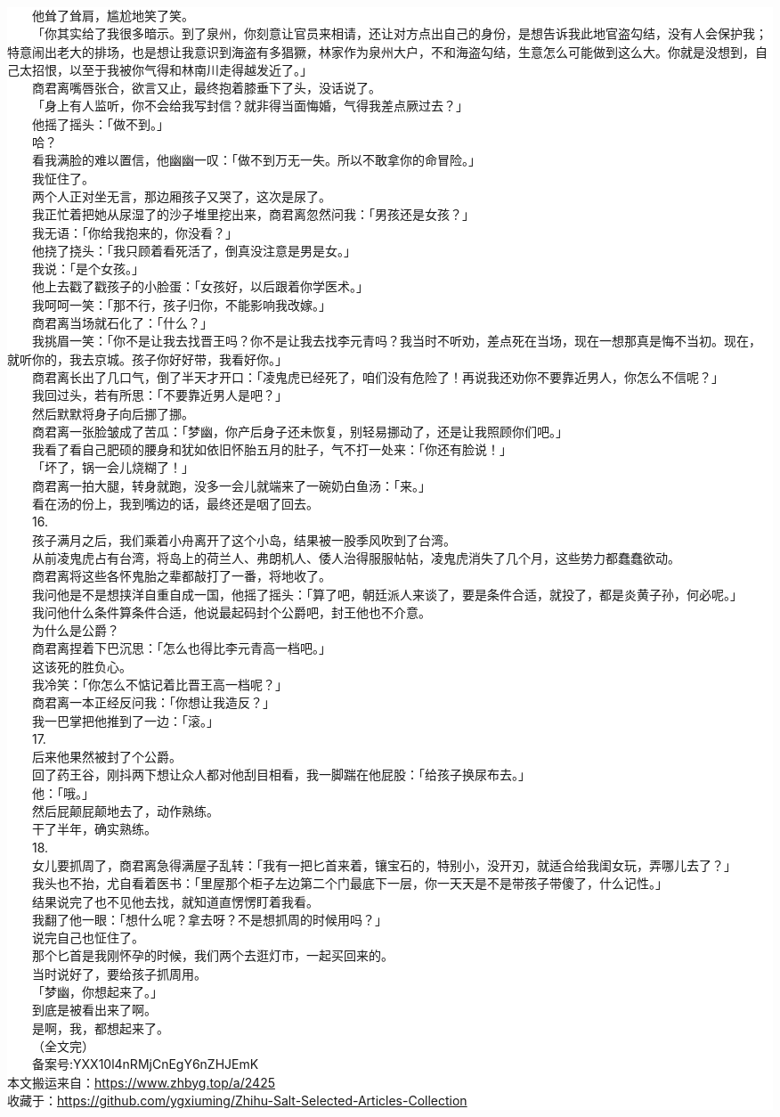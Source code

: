 &emsp;&emsp;他耸了耸肩，尴尬地笑了笑。  
&emsp;&emsp;「你其实给了我很多暗示。到了泉州，你刻意让官员来相请，还让对方点出自己的身份，是想告诉我此地官盗勾结，没有人会保护我；特意闹出老大的排场，也是想让我意识到海盗有多猖獗，林家作为泉州大户，不和海盗勾结，生意怎么可能做到这么大。你就是没想到，自己太招恨，以至于我被你气得和林南川走得越发近了。」  
&emsp;&emsp;商君离嘴唇张合，欲言又止，最终抱着膝垂下了头，没话说了。  
&emsp;&emsp;「身上有人监听，你不会给我写封信？就非得当面悔婚，气得我差点厥过去？」  
&emsp;&emsp;他摇了摇头：「做不到。」  
&emsp;&emsp;哈？  
&emsp;&emsp;看我满脸的难以置信，他幽幽一叹：「做不到万无一失。所以不敢拿你的命冒险。」  
&emsp;&emsp;我怔住了。  
&emsp;&emsp;两个人正对坐无言，那边厢孩子又哭了，这次是尿了。  
&emsp;&emsp;我正忙着把她从尿湿了的沙子堆里挖出来，商君离忽然问我：「男孩还是女孩？」  
&emsp;&emsp;我无语：「你给我抱来的，你没看？」  
&emsp;&emsp;他挠了挠头：「我只顾着看死活了，倒真没注意是男是女。」  
&emsp;&emsp;我说：「是个女孩。」  
&emsp;&emsp;他上去戳了戳孩子的小脸蛋：「女孩好，以后跟着你学医术。」  
&emsp;&emsp;我呵呵一笑：「那不行，孩子归你，不能影响我改嫁。」  
&emsp;&emsp;商君离当场就石化了：「什么？」  
&emsp;&emsp;我挑眉一笑：「你不是让我去找晋王吗？你不是让我去找李元青吗？我当时不听劝，差点死在当场，现在一想那真是悔不当初。现在，就听你的，我去京城。孩子你好好带，我看好你。」  
&emsp;&emsp;商君离长出了几口气，倒了半天才开口：「凌鬼虎已经死了，咱们没有危险了！再说我还劝你不要靠近男人，你怎么不信呢？」  
&emsp;&emsp;我回过头，若有所思：「不要靠近男人是吧？」  
&emsp;&emsp;然后默默将身子向后挪了挪。  
&emsp;&emsp;商君离一张脸皱成了苦瓜：「梦幽，你产后身子还未恢复，别轻易挪动了，还是让我照顾你们吧。」  
&emsp;&emsp;我看了看自己肥硕的腰身和犹如依旧怀胎五月的肚子，气不打一处来：「你还有脸说！」  
&emsp;&emsp;「坏了，锅一会儿烧糊了！」  
&emsp;&emsp;商君离一拍大腿，转身就跑，没多一会儿就端来了一碗奶白鱼汤：「来。」  
&emsp;&emsp;看在汤的份上，我到嘴边的话，最终还是咽了回去。  
&emsp;&emsp;16.  
&emsp;&emsp;孩子满月之后，我们乘着小舟离开了这个小岛，结果被一股季风吹到了台湾。  
&emsp;&emsp;从前凌鬼虎占有台湾，将岛上的荷兰人、弗朗机人、倭人治得服服帖帖，凌鬼虎消失了几个月，这些势力都蠢蠢欲动。  
&emsp;&emsp;商君离将这些各怀鬼胎之辈都敲打了一番，将地收了。  
&emsp;&emsp;我问他是不是想挟洋自重自成一国，他摇了摇头：「算了吧，朝廷派人来谈了，要是条件合适，就投了，都是炎黄子孙，何必呢。」  
&emsp;&emsp;我问他什么条件算条件合适，他说最起码封个公爵吧，封王他也不介意。  
&emsp;&emsp;为什么是公爵？  
&emsp;&emsp;商君离捏着下巴沉思：「怎么也得比李元青高一档吧。」  
&emsp;&emsp;这该死的胜负心。  
&emsp;&emsp;我冷笑：「你怎么不惦记着比晋王高一档呢？」  
&emsp;&emsp;商君离一本正经反问我：「你想让我造反？」  
&emsp;&emsp;我一巴掌把他推到了一边：「滚。」  
&emsp;&emsp;17.  
&emsp;&emsp;后来他果然被封了个公爵。  
&emsp;&emsp;回了药王谷，刚抖两下想让众人都对他刮目相看，我一脚踹在他屁股：「给孩子换尿布去。」  
&emsp;&emsp;他：「哦。」  
&emsp;&emsp;然后屁颠屁颠地去了，动作熟练。  
&emsp;&emsp;干了半年，确实熟练。  
&emsp;&emsp;18.  
&emsp;&emsp;女儿要抓周了，商君离急得满屋子乱转：「我有一把匕首来着，镶宝石的，特别小，没开刃，就适合给我闺女玩，弄哪儿去了？」  
&emsp;&emsp;我头也不抬，尤自看着医书：「里屋那个柜子左边第二个门最底下一层，你一天天是不是带孩子带傻了，什么记性。」  
&emsp;&emsp;结果说完了也不见他去找，就知道直愣愣盯着我看。  
&emsp;&emsp;我翻了他一眼：「想什么呢？拿去呀？不是想抓周的时候用吗？」  
&emsp;&emsp;说完自己也怔住了。  
&emsp;&emsp;那个匕首是我刚怀孕的时候，我们两个去逛灯市，一起买回来的。  
&emsp;&emsp;当时说好了，要给孩子抓周用。  
&emsp;&emsp;「梦幽，你想起来了。」  
&emsp;&emsp;到底是被看出来了啊。  
&emsp;&emsp;是啊，我，都想起来了。  
&emsp;&emsp;（全文完）  
&emsp;&emsp;备案号:YXX10l4nRMjCnEgY6nZHJEmK  
本文搬运来自：https://www.zhbyg.top/a/2425  
 收藏于：https://github.com/ygxiuming/Zhihu-Salt-Selected-Articles-Collection